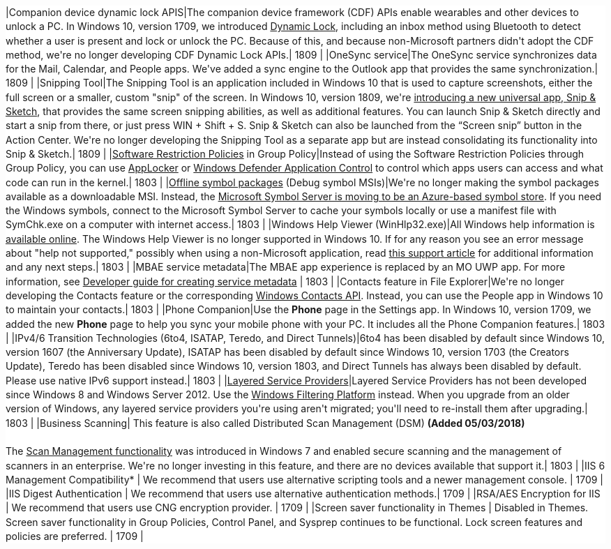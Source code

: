 |Companion device dynamic lock APIS|The companion device framework (CDF) APIs enable wearables and other devices to unlock a PC. In Windows 10, version 1709, we introduced [Dynamic Lock](/windows/security/identity-protection/hello-for-business/hello-features#dynamic-lock), including an inbox method using Bluetooth to detect whether a user is present and lock or unlock the PC. Because of this, and because non-Microsoft partners didn't adopt the CDF method, we're no longer developing CDF Dynamic Lock APIs.| 1809 |
|OneSync service|The OneSync service synchronizes data for the Mail, Calendar, and People apps. We've added a sync engine to the Outlook app that provides the same synchronization.| 1809 |
|Snipping Tool|The Snipping Tool is an application included in Windows 10 that is used to capture screenshots, either the full screen or a smaller, custom "snip" of the screen. In Windows 10, version 1809, we're [introducing a new universal app, Snip & Sketch](https://blogs.windows.com/windowsexperience/2018/05/03/announcing-windows-10-insider-preview-build-17661/#8xbvP8vMO0lF20AM.97), that provides the same screen snipping abilities, as well as additional features. You can launch Snip & Sketch directly and start a snip from there, or just press WIN + Shift + S. Snip & Sketch can also be launched from the “Screen snip” button in the Action Center. We're no longer developing the Snipping Tool as a separate app but are instead consolidating its functionality into Snip & Sketch.| 1809 |
|[Software Restriction Policies](/windows-server/identity/software-restriction-policies/software-restriction-policies) in Group Policy|Instead of using the Software Restriction Policies through Group Policy, you can use [AppLocker](/windows/security/threat-protection/applocker/applocker-overview) or [Windows Defender Application Control](/windows/security/threat-protection/windows-defender-application-control) to control which apps users can access and what code can run in the kernel.| 1803 |
|[Offline symbol packages](/windows-hardware/drivers/debugger/debugger-download-symbols) (Debug symbol MSIs)|We're no longer making the symbol packages available as a downloadable MSI. Instead, the [Microsoft Symbol Server is moving to be an Azure-based symbol store](/archive/blogs/windbg/update-on-microsofts-symbol-server). If you need the Windows symbols, connect to the Microsoft Symbol Server to cache your symbols locally or use a manifest file with SymChk.exe on a computer with internet access.| 1803 |
|Windows Help Viewer (WinHlp32.exe)|All Windows help information is [available online](https://support.microsoft.com/products/windows?os=windows-10). The Windows Help Viewer is no longer supported in Windows 10. If for any reason you see an error message about "help not supported," possibly when using a non-Microsoft application, read [this support article](https://support.microsoft.com/help/917607/error-opening-help-in-windows-based-programs-feature-not-included-or-h) for additional information and any next steps.| 1803 |
|MBAE service metadata|The MBAE app experience is replaced by an MO UWP app. For more information, see [Developer guide for creating service metadata](/windows-hardware/drivers/mobilebroadband/developer-guide-for-creating-service-metadata) | 1803 |
|Contacts feature in File Explorer|We're no longer developing the Contacts feature or the corresponding [Windows Contacts API](/previous-versions/windows/desktop/wincontacts/-wincontacts-entry-point). Instead, you can use the People app in Windows 10 to maintain your contacts.| 1803 |
|Phone Companion|Use the **Phone** page in the Settings app. In Windows 10, version 1709, we added the new **Phone** page to help you sync your mobile phone with your PC. It includes all the Phone Companion features.| 1803 |
|IPv4/6 Transition Technologies (6to4, ISATAP, Teredo, and Direct Tunnels)|6to4 has been disabled by default since Windows 10, version 1607 (the Anniversary Update), ISATAP has been disabled by default since Windows 10, version 1703 (the Creators Update), Teredo has been disabled since Windows 10, version 1803, and Direct Tunnels has always been disabled by default. Please use native IPv6 support instead.| 1803 |
|[Layered Service Providers](/windows/win32/winsock/categorizing-layered-service-providers-and-applications)|Layered Service Providers has not been developed since Windows 8 and Windows Server 2012. Use the [Windows Filtering Platform](/windows/win32/fwp/windows-filtering-platform-start-page) instead. When you upgrade from an older version of Windows, any layered service providers you're using aren't migrated; you'll need to re-install them after upgrading.| 1803 |
|Business Scanning| This feature is also called Distributed Scan Management (DSM) **(Added 05/03/2018)**<br>&nbsp;<br>The [Scan Management functionality](/previous-versions/windows/it-pro/windows-server-2008-R2-and-2008/dd759124(v=ws.11)) was introduced in Windows 7 and enabled secure scanning and the management of scanners in an enterprise. We're no longer investing in this feature, and there are no devices available that support it.| 1803 |
|IIS 6 Management Compatibility*  | We recommend that users use alternative scripting tools and a newer management console. | 1709 |
|IIS Digest Authentication | We recommend that users use alternative authentication methods.| 1709 |
|RSA/AES Encryption for IIS   | We recommend that users use CNG encryption provider. | 1709 |
|Screen saver functionality in Themes   | Disabled in Themes. Screen saver functionality in Group Policies, Control Panel, and Sysprep continues to be functional. Lock screen features and policies are preferred. | 1709 |